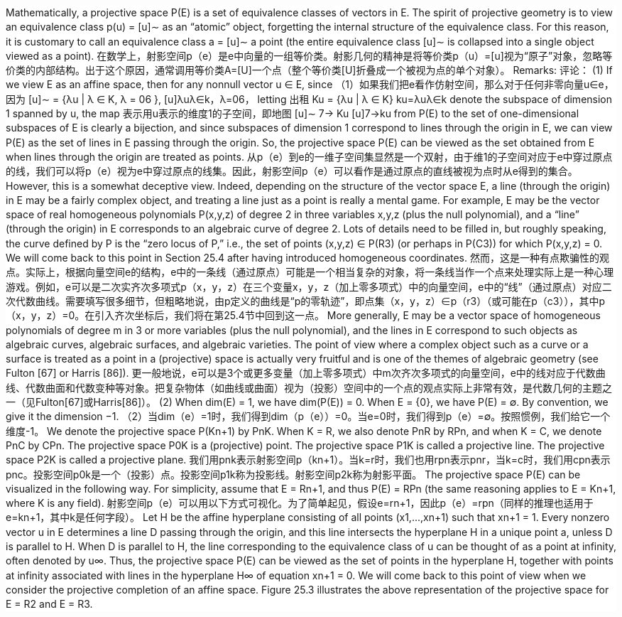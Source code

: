 Mathematically, a projective space P(E) is a set of equivalence classes of vectors in E. The spirit of projective geometry is to view an equivalence class p(u) = [u]∼ as an “atomic” object, forgetting the internal structure of the equivalence class. For this reason, it is customary to call an equivalence class a = [u]∼ a point (the entire equivalence class [u]∼ is collapsed into a single object viewed as a point).
在数学上，射影空间p（e）是e中向量的一组等价类。射影几何的精神是将等价类p（u）=[u]视为“原子”对象，忽略等价类的内部结构。出于这个原因，通常调用等价类A=[U]一个点（整个等价类[U]折叠成一个被视为点的单个对象）。
Remarks:
评论：
(1) If we view E as an affine space, then for any nonnull vector u ∈ E, since
（1）如果我们把e看作仿射空间，那么对于任何非零向量u∈e，因为
	[u]∼ = {λu | λ ∈ K, λ = 06	},
[u]λuλ∈k，λ=06，
letting
出租
Ku = {λu | λ ∈ K}
ku=λuλ∈k
denote the subspace of dimension 1 spanned by u, the map
表示用u表示的维度1的子空间，即地图
[u]∼ 7→ Ku
[u]7→ku
from P(E) to the set of one-dimensional subspaces of E is clearly a bijection, and since subspaces of dimension 1 correspond to lines through the origin in E, we can view P(E) as the set of lines in E passing through the origin. So, the projective space P(E) can be viewed as the set obtained from E when lines through the origin are treated as points.
从p（e）到e的一维子空间集显然是一个双射，由于维1的子空间对应于e中穿过原点的线，我们可以将p（e）视为e中穿过原点的线集。因此，射影空间p（e）可以看作是通过原点的直线被视为点时从e得到的集合。
However, this is a somewhat deceptive view. Indeed, depending on the structure of the vector space E, a line (through the origin) in E may be a fairly complex object, and treating a line just as a point is really a mental game. For example, E may be the vector space of real homogeneous polynomials P(x,y,z) of degree 2 in three variables x,y,z (plus the null polynomial), and a “line” (through the origin) in E corresponds to an algebraic curve of degree 2. Lots of details need to be filled in, but roughly speaking, the curve defined by P is the “zero locus of P,” i.e., the set of points (x,y,z) ∈ P(R3) (or perhaps in P(C3)) for which P(x,y,z) = 0. We will come back to this point in Section 25.4 after having introduced homogeneous coordinates.
然而，这是一种有点欺骗性的观点。实际上，根据向量空间e的结构，e中的一条线（通过原点）可能是一个相当复杂的对象，将一条线当作一个点来处理实际上是一种心理游戏。例如，e可以是二次实齐次多项式p（x，y，z）在三个变量x，y，z（加上零多项式）中的向量空间，e中的“线”（通过原点）对应二次代数曲线。需要填写很多细节，但粗略地说，由p定义的曲线是“p的零轨迹”，即点集（x，y，z）∈p（r3）（或可能在p（c3）），其中p（x，y，z）=0。在引入齐次坐标后，我们将在第25.4节中回到这一点。
More generally, E may be a vector space of homogeneous polynomials of degree m in 3 or more variables (plus the null polynomial), and the lines in E correspond to such objects as algebraic curves, algebraic surfaces, and algebraic varieties. The point of view where a complex object such as a curve or a surface is treated as a point in a (projective) space is actually very fruitful and is one of the themes of algebraic geometry (see Fulton [67] or Harris [86]).
更一般地说，e可以是3个或更多变量（加上零多项式）中m次齐次多项式的向量空间，e中的线对应于代数曲线、代数曲面和代数变种等对象。把复杂物体（如曲线或曲面）视为（投影）空间中的一个点的观点实际上非常有效，是代数几何的主题之一（见Fulton[67]或Harris[86]）。
(2) When dim(E) = 1, we have dim(P(E)) = 0. When E = {0}, we have P(E) = ∅. By convention, we give it the dimension −1.
（2）当dim（e）=1时，我们得到dim（p（e））=0。当e=0时，我们得到p（e）=∅。按照惯例，我们给它一个维度-1。
We denote the projective space P(Kn+1) by PnK. When K = R, we also denote PnR by RPn, and when K = C, we denote PnC by CPn. The projective space P0K is a (projective) point. The projective space P1K is called a projective line. The projective space P2K is called a projective plane.
我们用pnk表示射影空间p（kn+1）。当k=r时，我们也用rpn表示pnr，当k=c时，我们用cpn表示pnc。投影空间p0k是一个（投影）点。投影空间p1k称为投影线。射影空间p2k称为射影平面。
The projective space P(E) can be visualized in the following way. For simplicity, assume that E = Rn+1, and thus P(E) = RPn (the same reasoning applies to E = Kn+1, where K is any field).
射影空间p（e）可以用以下方式可视化。为了简单起见，假设e=rn+1，因此p（e）=rpn（同样的推理也适用于e=kn+1，其中k是任何字段）。
Let H be the affine hyperplane consisting of all points (x1,...,xn+1) such that xn+1 = 1. Every nonzero vector u in E determines a line D passing through the origin, and this line intersects the hyperplane H in a unique point a, unless D is parallel to H. When D is parallel to H, the line corresponding to the equivalence class of u can be thought of as a point at infinity, often denoted by u∞. Thus, the projective space P(E) can be viewed as the set of points in the hyperplane H, together with points at infinity associated with lines in the hyperplane H∞ of equation xn+1 = 0. We will come back to this point of view when we consider the projective completion of an affine space. Figure 25.3 illustrates the above representation of the projective space for E = R2 and E = R3.
